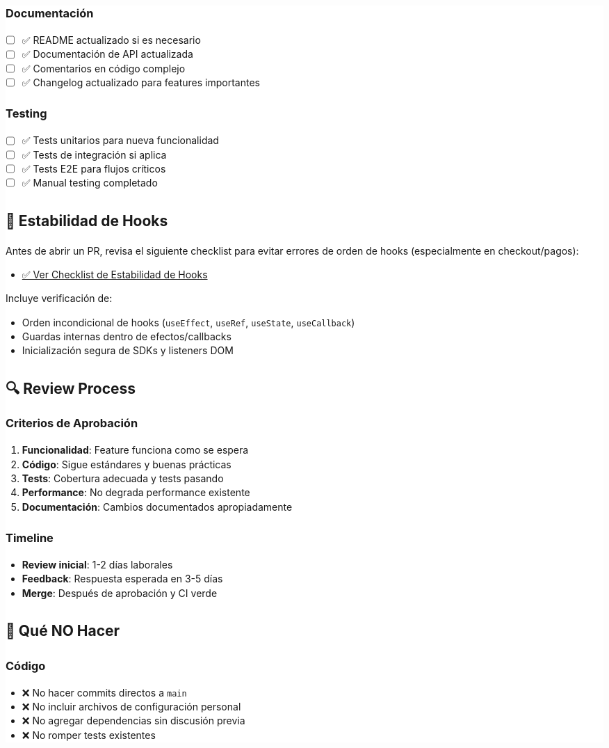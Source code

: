 ### **Documentación**

- [ ] ✅ README actualizado si es necesario
- [ ] ✅ Documentación de API actualizada
- [ ] ✅ Comentarios en código complejo
- [ ] ✅ Changelog actualizado para features importantes

### **Testing**

- [ ] ✅ Tests unitarios para nueva funcionalidad
- [ ] ✅ Tests de integración si aplica
- [ ] ✅ Tests E2E para flujos críticos
- [ ] ✅ Manual testing completado

## 🧩 Estabilidad de Hooks

Antes de abrir un PR, revisa el siguiente checklist para evitar errores de orden de hooks (especialmente en checkout/pagos):

- [✅ Ver Checklist de Estabilidad de Hooks](./hooks-stability-checklist.md)

Incluye verificación de:
- Orden incondicional de hooks (`useEffect`, `useRef`, `useState`, `useCallback`)
- Guardas internas dentro de efectos/callbacks
- Inicialización segura de SDKs y listeners DOM

## 🔍 Review Process

### **Criterios de Aprobación**

1. **Funcionalidad**: Feature funciona como se espera
2. **Código**: Sigue estándares y buenas prácticas
3. **Tests**: Cobertura adecuada y tests pasando
4. **Performance**: No degrada performance existente
5. **Documentación**: Cambios documentados apropiadamente

### **Timeline**

- **Review inicial**: 1-2 días laborales
- **Feedback**: Respuesta esperada en 3-5 días
- **Merge**: Después de aprobación y CI verde

## 🚫 Qué NO Hacer

### **Código**

- ❌ No hacer commits directos a `main`
- ❌ No incluir archivos de configuración personal
- ❌ No agregar dependencias sin discusión previa
- ❌ No romper tests existentes
